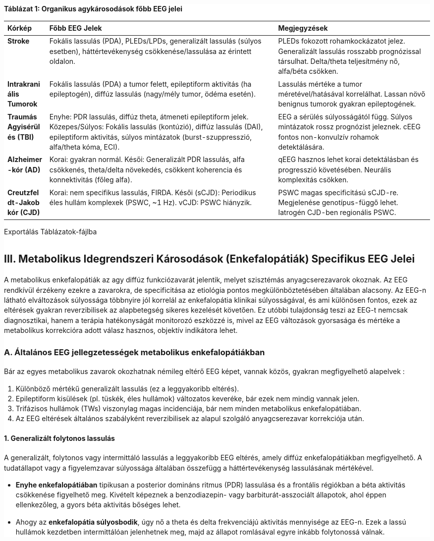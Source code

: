 **Táblázat 1: Organikus agykárosodások főbb EEG jelei**

|Kórkép|Főbb EEG Jelek|Megjegyzések|
|:--|:--|:--|
|**Stroke**|Fokális lassulás (PDA), PLEDs/LPDs, generalizált lassulás (súlyos esetben), háttértevékenység csökkenése/lassulása az érintett oldalon.|PLEDs fokozott rohamkockázatot jelez. Generalizált lassulás rosszabb prognózissal társulhat. Delta/theta teljesítmény nő, alfa/béta csökken.|
|**Intrakraniális Tumorok**|Fokális lassulás (PDA) a tumor felett, epileptiform aktivitás (ha epileptogén), diffúz lassulás (nagy/mély tumor, ödéma esetén).|Lassulás mértéke a tumor méretével/hatásával korrelálhat. Lassan növő benignus tumorok gyakran epileptogének.|
|**Traumás Agyisérülés (TBI)**|Enyhe: PDR lassulás, diffúz theta, átmeneti epileptiform jelek. Közepes/Súlyos: Fokális lassulás (kontúzió), diffúz lassulás (DAI), epileptiform aktivitás, súlyos mintázatok (burst-szuppresszió, alfa/theta kóma, ECI).|EEG a sérülés súlyosságától függ. Súlyos mintázatok rossz prognózist jeleznek. cEEG fontos non-konvulzív rohamok detektálására.|
|**Alzheimer-kór (AD)**|Korai: gyakran normál. Késői: Generalizált PDR lassulás, alfa csökkenés, theta/delta növekedés, csökkent koherencia és konnektivitás (főleg alfa).|qEEG hasznos lehet korai detektálásban és progresszió követésében. Neurális komplexitás csökken.|
|**Creutzfeldt-Jakob kór (CJD)**|Korai: nem specifikus lassulás, FIRDA. Késői (sCJD): Periodikus éles hullám komplexek (PSWC, ~1 Hz). vCJD: PSWC hiányzik.|PSWC magas specificitású sCJD-re. Megjelenése genotípus-függő lehet. Iatrogén CJD-ben regionális PSWC.|

Exportálás Táblázatok-fájlba

## III. Metabolikus Idegrendszeri Károsodások (Enkefalopátiák) Specifikus EEG Jelei

A metabolikus enkefalopátiák az agy diffúz funkciózavarát jelentik, melyet szisztémás anyagcserezavarok okoznak. Az EEG rendkívül érzékeny ezekre a zavarokra, de specificitása az etiológia pontos megkülönböztetésében általában alacsony. Az EEG-n látható elváltozások súlyossága többnyire jól korrelál az enkefalopátia klinikai súlyosságával, és ami különösen fontos, ezek az eltérések gyakran reverzibilisek az alapbetegség sikeres kezelését követően. Ez utóbbi tulajdonság teszi az EEG-t nemcsak diagnosztikai, hanem a terápia hatékonyságát monitorozó eszközzé is, mivel az EEG változások gyorsasága és mértéke a metabolikus korrekcióra adott válasz hasznos, objektív indikátora lehet.  

### A. Általános EEG jellegzetességek metabolikus enkefalopátiákban

Bár az egyes metabolikus zavarok okozhatnak némileg eltérő EEG képet, vannak közös, gyakran megfigyelhető alapelvek :  

1. Különböző mértékű generalizált lassulás (ez a leggyakoribb eltérés).
2. Epileptiform kisülések (pl. tüskék, éles hullámok) változatos keveréke, bár ezek nem mindig vannak jelen.
3. Trifázisos hullámok (TWs) viszonylag magas incidenciája, bár nem minden metabolikus enkefalopátiában.
4. Az EEG eltérések általános szabályként reverzibilisek az alapul szolgáló anyagcserezavar korrekciója után.

#### 1. Generalizált folytonos lassulás

A generalizált, folytonos vagy intermittáló lassulás a leggyakoribb EEG eltérés, amely diffúz enkefalopátiákban megfigyelhető. A tudatállapot vagy a figyelemzavar súlyossága általában összefügg a háttértevékenység lassulásának mértékével.  

- **Enyhe enkefalopátiában** tipikusan a posterior domináns ritmus (PDR) lassulása és a frontális régiókban a béta aktivitás csökkenése figyelhető meg. Kivételt képeznek a benzodiazepin- vagy barbiturát-asszociált állapotok, ahol éppen ellenkezőleg, a gyors béta aktivitás bőséges lehet.  
    
- Ahogy az **enkefalopátia súlyosbodik**, úgy nő a theta és delta frekvenciájú aktivitás mennyisége az EEG-n. Ezek a lassú hullámok kezdetben intermittálóan jelenhetnek meg, majd az állapot romlásával egyre inkább folytonossá válnak.  
    
